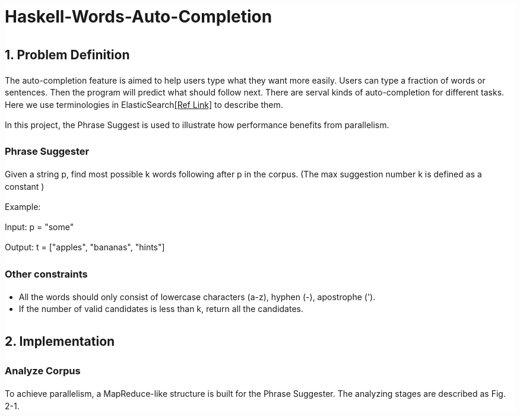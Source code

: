 # Haskell-Words-Auto-Completion

## 1. Problem Definition

The auto-completion feature is aimed to help users type what they want more easily. Users can type a fraction of words or sentences. Then the program will predict what should follow next. There are serval kinds of auto-completion for different tasks. Here we use terminologies in ElasticSearch[[Ref Link]](https://www.elastic.co/guide/en/elasticsearch/reference/current/search-suggesters.html) to describe them.

In this project, the Phrase Suggest is used to illustrate how performance benefits from parallelism.

### Phrase Suggester
Given a string p, find most possible k words following after p in the corpus. (The max suggestion number k is defined as a constant )

Example:

Input: p = "some"

Output: t = ["apples", "bananas", "hints"]

### Other constraints
- All the words should only consist of lowercase characters (a-z), hyphen (-), apostrophe (').
- If the number of valid candidates is less than k, return all the candidates.

## 2. Implementation

### Analyze Corpus

To achieve parallelism, a MapReduce-like structure is built for the Phrase Suggester. The analyzing stages are described as Fig. 2-1.
